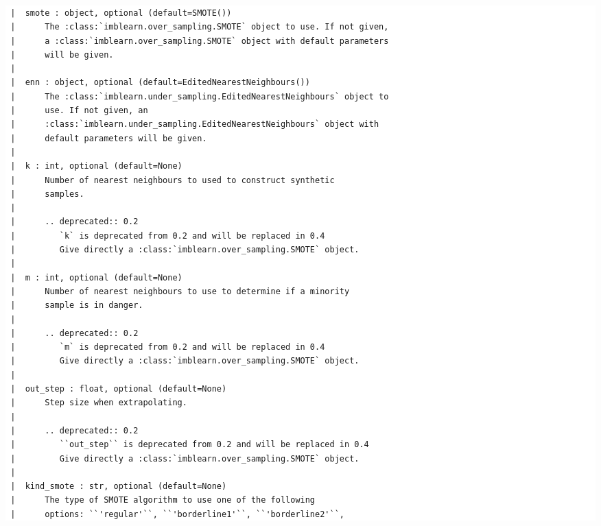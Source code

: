      |  smote : object, optional (default=SMOTE())
     |      The :class:`imblearn.over_sampling.SMOTE` object to use. If not given,
     |      a :class:`imblearn.over_sampling.SMOTE` object with default parameters
     |      will be given.
     |  
     |  enn : object, optional (default=EditedNearestNeighbours())
     |      The :class:`imblearn.under_sampling.EditedNearestNeighbours` object to
     |      use. If not given, an
     |      :class:`imblearn.under_sampling.EditedNearestNeighbours` object with
     |      default parameters will be given.
     |  
     |  k : int, optional (default=None)
     |      Number of nearest neighbours to used to construct synthetic
     |      samples.
     |  
     |      .. deprecated:: 0.2
     |         `k` is deprecated from 0.2 and will be replaced in 0.4
     |         Give directly a :class:`imblearn.over_sampling.SMOTE` object.
     |  
     |  m : int, optional (default=None)
     |      Number of nearest neighbours to use to determine if a minority
     |      sample is in danger.
     |  
     |      .. deprecated:: 0.2
     |         `m` is deprecated from 0.2 and will be replaced in 0.4
     |         Give directly a :class:`imblearn.over_sampling.SMOTE` object.
     |  
     |  out_step : float, optional (default=None)
     |      Step size when extrapolating.
     |  
     |      .. deprecated:: 0.2
     |         ``out_step`` is deprecated from 0.2 and will be replaced in 0.4
     |         Give directly a :class:`imblearn.over_sampling.SMOTE` object.
     |  
     |  kind_smote : str, optional (default=None)
     |      The type of SMOTE algorithm to use one of the following
     |      options: ``'regular'``, ``'borderline1'``, ``'borderline2'``,